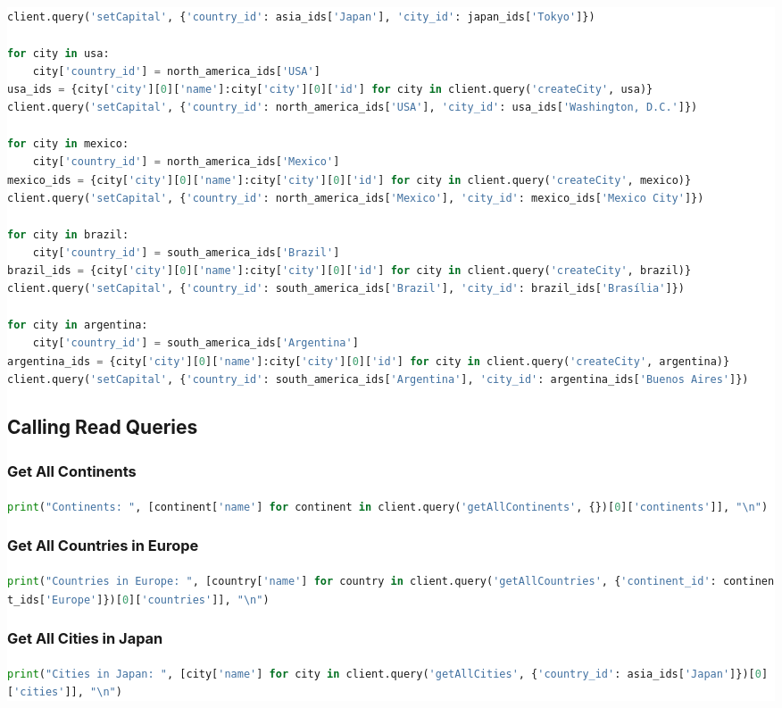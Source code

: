```python
client.query('setCapital', {'country_id': asia_ids['Japan'], 'city_id': japan_ids['Tokyo']})

for city in usa:
    city['country_id'] = north_america_ids['USA']
usa_ids = {city['city'][0]['name']:city['city'][0]['id'] for city in client.query('createCity', usa)}
client.query('setCapital', {'country_id': north_america_ids['USA'], 'city_id': usa_ids['Washington, D.C.']})

for city in mexico:
    city['country_id'] = north_america_ids['Mexico']
mexico_ids = {city['city'][0]['name']:city['city'][0]['id'] for city in client.query('createCity', mexico)}
client.query('setCapital', {'country_id': north_america_ids['Mexico'], 'city_id': mexico_ids['Mexico City']})

for city in brazil:
    city['country_id'] = south_america_ids['Brazil']
brazil_ids = {city['city'][0]['name']:city['city'][0]['id'] for city in client.query('createCity', brazil)}
client.query('setCapital', {'country_id': south_america_ids['Brazil'], 'city_id': brazil_ids['Brasília']})

for city in argentina:
    city['country_id'] = south_america_ids['Argentina']
argentina_ids = {city['city'][0]['name']:city['city'][0]['id'] for city in client.query('createCity', argentina)}
client.query('setCapital', {'country_id': south_america_ids['Argentina'], 'city_id': argentina_ids['Buenos Aires']})
```

## Calling Read Queries

### Get All Continents

```python
print("Continents: ", [continent['name'] for continent in client.query('getAllContinents', {})[0]['continents']], "\n")
```

### Get All Countries in Europe

```python
print("Countries in Europe: ", [country['name'] for country in client.query('getAllCountries', {'continent_id': continent_ids['Europe']})[0]['countries']], "\n")
```

### Get All Cities in Japan

```python
print("Cities in Japan: ", [city['name'] for city in client.query('getAllCities', {'country_id': asia_ids['Japan']})[0]['cities']], "\n")
```
